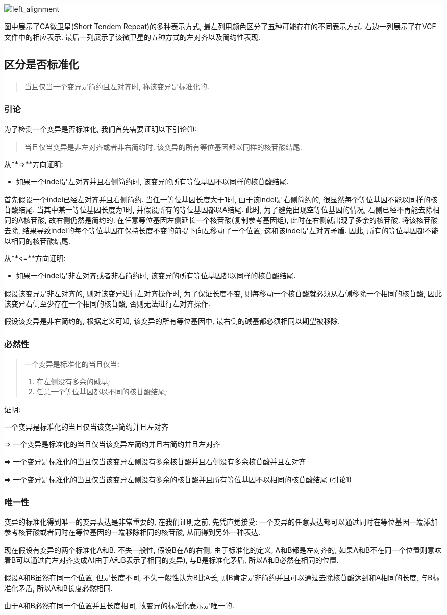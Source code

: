 ![left_alignment](http://genome.sph.umich.edu/w/images/5/53/Normalization_str.png)

图中展示了CA微卫星(Short Tendem Repeat)的多种表示方式, 最左列用颜色区分了五种可能存在的不同表示方式. 右边一列展示了在VCF文件中的相应表示. 最后一列展示了该微卫星的五种方式的左对齐以及简约性表现.

## 区分是否标准化

> 当且仅当一个变异是简约且左对齐时, 称该变异是标准化的.

### 引论

为了检测一个变异是否标准化, 我们首先需要证明以下引论(1):

> 当且仅当变异是非左对齐或者非右简约时, 该变异的所有等位基因都以同样的核苷酸结尾.

从**=>**方向证明:

* 如果一个indel是左对齐并且右侧简约时, 该变异的所有等位基因不以同样的核苷酸结尾.

首先假设一个indel已经左对齐并且右侧简约. 当任一等位基因长度大于1时, 由于该indel是右侧简约的, 很显然每个等位基因不能以同样的核苷酸结尾. 当其中某一等位基因长度为1时, 并假设所有的等位基因都以A结尾. 此时, 为了避免出现空等位基因的情况, 右侧已经不再能去除相同的A核苷酸, 故右侧仍然是简约的. 在任意等位基因左侧延长一个核苷酸(复制参考基因组), 此时在右侧就出现了多余的核苷酸. 将该核苷酸去除, 结果导致indel的每个等位基因在保持长度不变的前提下向左移动了一个位置, 这和该indel是左对齐矛盾. 因此, 所有的等位基因都不能以相同的核苷酸结尾.

从**<=**方向证明:

* 如果一个indel是非左对齐或者非右简约时, 该变异的所有等位基因都以同样的核苷酸结尾.

假设该变异是非左对齐的, 则对该变异进行左对齐操作时, 为了保证长度不变, 则每移动一个核苷酸就必须从右侧移除一个相同的核苷酸, 因此该变异右侧至少存在一个相同的核苷酸, 否则无法进行左对齐操作.

假设该变异是非右简约的, 根据定义可知, 该变异的所有等位基因中, 最右侧的碱基都必须相同以期望被移除.

### 必然性

> 一个变异是标准化的当且仅当:
> 1. 在左侧没有多余的碱基;
> 2. 任意一个等位基因都以不同的核苷酸结尾;

证明:

一个变异是标准化的当且仅当该变异简约并且左对齐

=> 一个变异是标准化的当且仅当该变异左简约并且右简约并且左对齐

=> 一个变异是标准化的当且仅当该变异左侧没有多余核苷酸并且右侧没有多余核苷酸并且左对齐

=> 一个变异是标准化的当且仅当该变异左侧没有多余的核苷酸并且所有等位基因不以相同的核苷酸结尾 (引论1)

### 唯一性

变异的标准化得到唯一的变异表达是非常重要的, 在我们证明之前, 先凭直觉接受: 一个变异的任意表达都可以通过同时在等位基因一端添加参考核苷酸或者同时在等位基因的一端移除相同的核苷酸, 从而得到另外一种表达.

现在假设有变异的两个标准化A和B. 不失一般性, 假设B在A的右侧, 由于标准化的定义, A和B都是左对齐的, 如果A和B不在同一个位置则意味着B可以通过向左对齐变成A(由于A和B表示了相同的变异), 与B是标准化矛盾, 所以A和B必然在相同的位置.

假设A和B虽然在同一个位置, 但是长度不同, 不失一般性认为B比A长, 则B肯定是非简约并且可以通过去除核苷酸达到和A相同的长度, 与B标准化矛盾, 所以A和B长度必然相同.

由于A和B必然在同一个位置并且长度相同, 故变异的标准化表示是唯一的.
